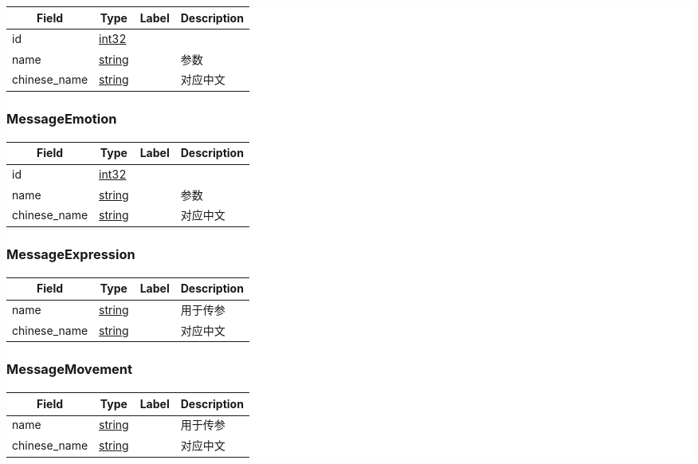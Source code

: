 

| Field | Type | Label | Description |
| ----- | ---- | ----- | ----------- |
| id | [int32](#int32) |  |  |
| name | [string](#string) |  | 参数 |
| chinese_name | [string](#string) |  | 对应中文 |






<a name="ttsschema-MessageEmotion"></a>

### MessageEmotion



| Field | Type | Label | Description |
| ----- | ---- | ----- | ----------- |
| id | [int32](#int32) |  |  |
| name | [string](#string) |  | 参数 |
| chinese_name | [string](#string) |  | 对应中文 |






<a name="ttsschema-MessageExpression"></a>

### MessageExpression



| Field | Type | Label | Description |
| ----- | ---- | ----- | ----------- |
| name | [string](#string) |  | 用于传参 |
| chinese_name | [string](#string) |  | 对应中文 |






<a name="ttsschema-MessageMovement"></a>

### MessageMovement



| Field | Type | Label | Description |
| ----- | ---- | ----- | ----------- |
| name | [string](#string) |  | 用于传参 |
| chinese_name | [string](#string) |  | 对应中文 |
